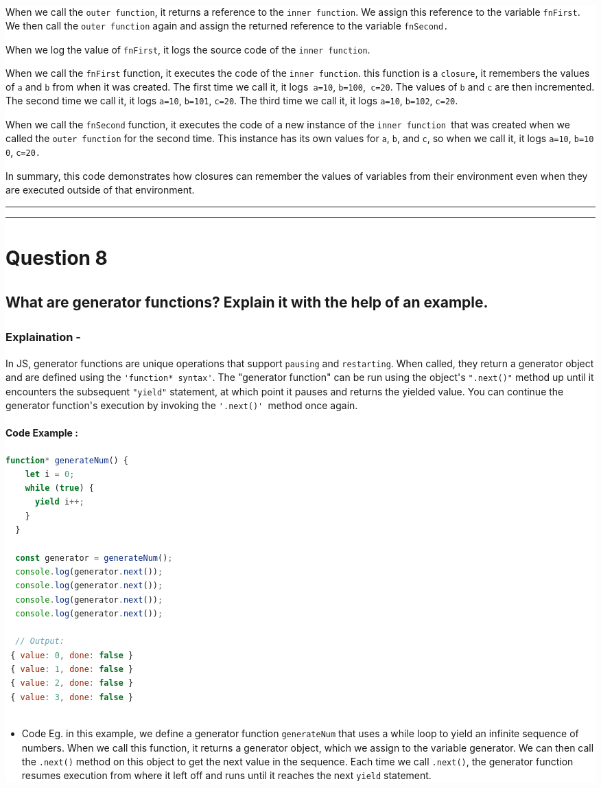 When we call the `outer function`, it returns a reference to the `inner function`. We assign this reference to the variable `fnFirst`. We then call the `outer function` again and assign the returned reference to the variable `fnSecond.`

When we log the value of `fnFirst`, it logs the source code of the `inner function`.

When we call the `fnFirst` function, it executes the code of the `inner function`.  this function is a `closure`, it remembers the values of `a` and `b` from when it was created. The first time we call it, it logs` a=10`, `b=100`,` c=20`. The values of `b` and `c` are then incremented. The second time we call it, it logs `a=10`, `b=101`, `c=20`. The third time we call it, it logs `a=10`, `b=102`, `c=20`.

When we call the `fnSecond` function, it executes the code of a new instance of the `inner function `that was created when we called the `outer function` for the second time. This instance has its own values for `a`, `b`, and `c`, so when we call it, it logs `a=10`, `b=100`, `c=20.`

In summary, this code demonstrates how closures can remember the values of variables from their environment even when they are executed outside of that environment.

-------------
-------------
# Question 8 
## What are generator functions? Explain it with the help of an example.
### Explaination -
In JS, generator functions are unique operations that support `pausing` and `restarting`. When called, they return a generator object and are defined using the `'function* syntax'`. The "generator function" can be run using the object's `".next()"` method up until it encounters the subsequent `"yield"` statement, at which point it pauses and returns the yielded value. You can continue the generator function's execution by invoking the `'.next()' `method once again.

#### Code Example :
```js
function* generateNum() {
    let i = 0;
    while (true) {
      yield i++;
    }
  }
  
  const generator = generateNum();
  console.log(generator.next()); 
  console.log(generator.next()); 
  console.log(generator.next()); 
  console.log(generator.next()); 

  // Output:
 { value: 0, done: false }
 { value: 1, done: false }
 { value: 2, done: false }
 { value: 3, done: false }
  
  ```
- Code Eg.
in this example, we define a generator function `generateNum` that uses a while loop to yield an infinite sequence of numbers. When we call this function, it returns a generator object, which we assign to the variable generator. We can then call the `.next()` method on this object to get the next value in the sequence. Each time we call `.next()`, the generator function resumes execution from where it left off and runs until it reaches the next `yield` statement. 
